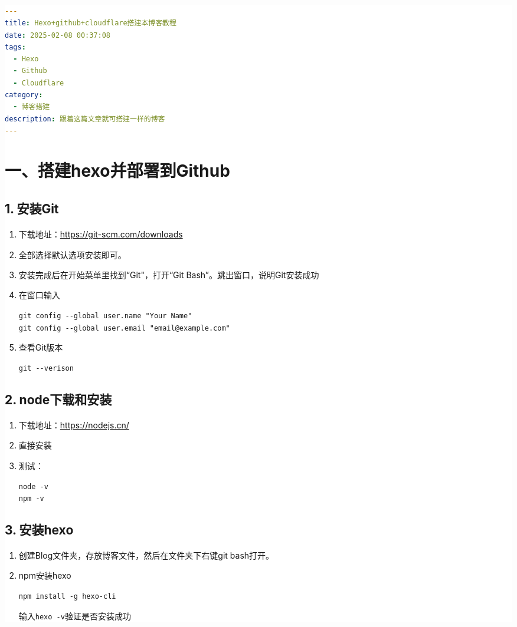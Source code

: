 ```yaml
---
title: Hexo+github+cloudflare搭建本博客教程
date: 2025-02-08 00:37:08
tags:
  - Hexo
  - Github
  - Cloudflare
category:
  - 博客搭建
description: 跟着这篇文章就可搭建一样的博客
---
```


# 一、搭建hexo并部署到Github

## 1. 安装Git

1. 下载地址：https://git-scm.com/downloads

2. 全部选择默认选项安装即可。

3. 安装完成后在开始菜单里找到“Git"，打开“Git Bash”。跳出窗口，说明Git安装成功

4. 在窗口输入

   `````` 
   git config --global user.name "Your Name"
   git config --global user.email "email@example.com"
   ``````

5. 查看Git版本

   ` git --verison `

## 2. node下载和安装

1. 下载地址：https://nodejs.cn/

2. 直接安装

3. 测试：

   ```
   node -v
   npm -v
   ```

## 3. 安装hexo

1. 创建Blog文件夹，存放博客文件，然后在文件夹下右键git bash打开。

2. npm安装hexo

   ``` 
   npm install -g hexo-cli 
   ```
   输入` hexo -v `验证是否安装成功
